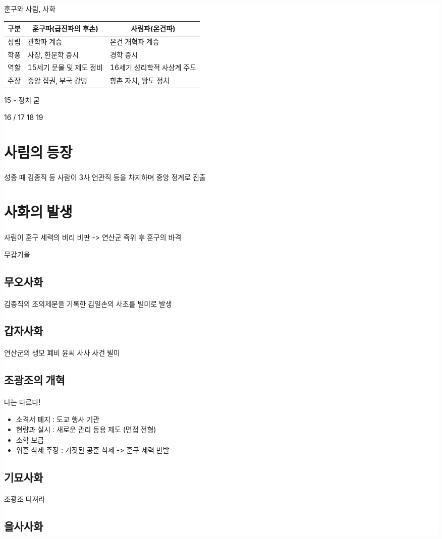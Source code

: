 훈구와 사림, 사화

| 구분 | 훈구파(급진파의 후손)    | 사림파(온건파)              |
| ---- | ------------------------ | --------------------------- |
| 성립 | 관학파 계승              | 온건 개혁파 계승            |
| 학풍 | 사장, 한문학 중시        | 경학 중시                   |
| 역할 | 15세기 문물 및 제도 정비 | 16세기 성리학적 사상계 주도 |
| 주장 | 중앙 집권, 부국 강병     | 향촌 자치, 왕도 정치        |



15 -  정치 굳 

16 / 17 18 19



# 사림의 등장

성종 때 김종직 등 사람이 3사 언관직 등을 차지하며 중앙 정계로 진출

# 사화의 발생

사림이 훈구 세력의 비리 비판 -> 연산군 즉위 후 훈구의 바격

무갑기을



## 무오사화

김종직의 조의제문을 기록한 김일손의 사초를 빌미로 발생

## 갑자사화

연산군의 생모 폐비 윤씨 사사 사건 빌미

## 조광조의 개혁

나는 다르다! 

- 소격서 폐지 : 도교 행사 기관
- 현량과 실시 : 새로운 관리 등용 제도 (면접 전형)
- 소학 보급
- 위훈 삭제 주장 : 거짓된 공훈 삭제 -> 훈구 세력 반발

## 기묘사화

조광조 디져라

## 을사사화
